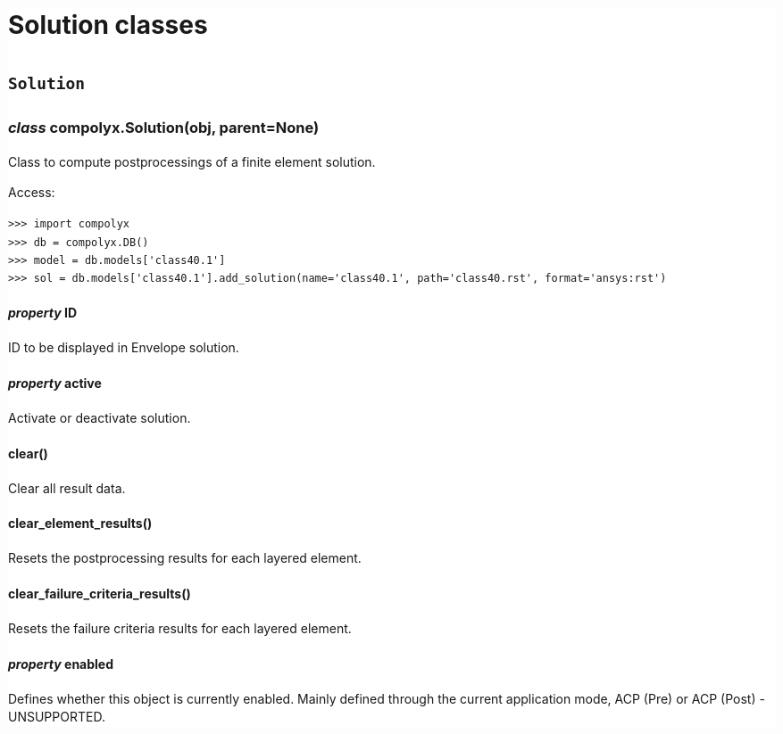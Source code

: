 # Solution classes

<a id="solution"></a>

## `Solution`

<a id="compolyx.Solution"></a>

### *class* compolyx.Solution(obj, parent=None)

Class to compute postprocessings of a finite element solution.

Access:

```pycon
>>> import compolyx
>>> db = compolyx.DB()
>>> model = db.models['class40.1']
>>> sol = db.models['class40.1'].add_solution(name='class40.1', path='class40.rst', format='ansys:rst')
```

<a id="compolyx.Solution.ID"></a>

#### *property* ID

ID to be displayed in Envelope solution.

<a id="compolyx.Solution.active"></a>

#### *property* active

Activate or deactivate solution.

<a id="compolyx.Solution.clear"></a>

#### clear()

Clear all result data.

<a id="compolyx.Solution.clear_element_results"></a>

#### clear_element_results()

Resets the postprocessing results for each layered element.

<a id="compolyx.Solution.clear_failure_criteria_results"></a>

#### clear_failure_criteria_results()

Resets the failure criteria results for each layered element.

<a id="compolyx.Solution.enabled"></a>

#### *property* enabled

Defines whether this object is currently enabled. Mainly defined through the current application mode, ACP (Pre) or ACP (Post) - UNSUPPORTED.
